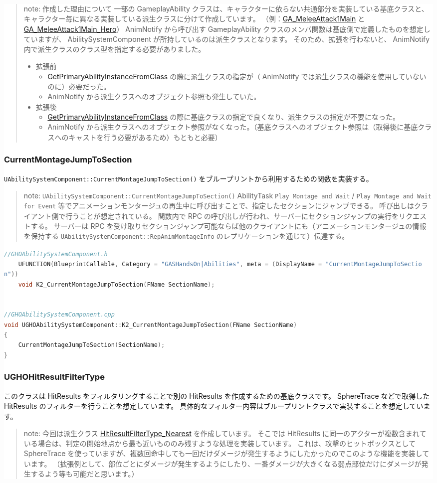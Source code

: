 > note: 作成した理由について
> 一部の GameplayAbility クラスは、キャラクターに依らない共通部分を実装している基底クラスと、キャラクター毎に異なる実装している派生クラスに分けて作成しています。
> （例：[GA_MeleeAttack1Main] と [GA_MeleeAttack1Main_Hero]）
> AnimNotify から呼び出す GameplayAbility クラスのメンバ関数は基底側で定義したものを想定していますが、 AbilitySystemComponent が所持しているのは派生クラスとなります。
> そのため、拡張を行わないと、 AnimNotify 内で派生クラスのクラス型を指定する必要がありました。
> * 拡張前
> 	* [GetPrimaryAbilityInstanceFromClass] の際に派生クラスの指定が（ AnimNotify では派生クラスの機能を使用していないのに）必要だった。
> 	* AnimNotify から派生クラスへのオブジェクト参照も発生していた。
> * 拡張後
> 	* [GetPrimaryAbilityInstanceFromClass] の際に基底クラスの指定で良くなり、派生クラスの指定が不要になった。
> 	* AnimNotify から派生クラスへのオブジェクト参照がなくなった。（基底クラスへのオブジェクト参照は（取得後に基底クラスへのキャストを行う必要があるため）もともと必要）


### CurrentMontageJumpToSection

`UAbilitySystemComponent::CurrentMontageJumpToSection()` をブループリントから利用するための関数を実装する。

> note: `UAbilitySystemComponent::CurrentMontageJumpToSection()`
> AbilityTask `Play Montage and Wait` / `Play Montage and Wait for Event` 等でアニメーションモンタージュの再生中に呼び出すことで、指定したセクションにジャンプできる。
> 呼び出しはクライアント側で行うことが想定されている。
> 関数内で RPC の呼び出しが行われ、サーバーにセクションジャンプの実行をリクエストする。
> サーバーは RPC を受け取りセクションジャンプ可能ならば他のクライアントにも（アニメーションモンタージュの情報を保持する `UAbilitySystemComponent::RepAnimMontageInfo` のレプリケーションを通じて）伝達する。


```c++
//GHOAbilitySystemComponent.h
	UFUNCTION(BlueprintCallable, Category = "GASHandsOn|Abilities", meta = (DisplayName = "CurrentMontageJumpToSection"))
	void K2_CurrentMontageJumpToSection(FName SectionName);


//GHOAbilitySystemComponent.cpp
void UGHOAbilitySystemComponent::K2_CurrentMontageJumpToSection(FName SectionName)
{
	CurrentMontageJumpToSection(SectionName);
}
```


### UGHOHitResultFilterType

このクラスは HitResults をフィルタリングすることで別の HitResults を作成するための基底クラスです。
SphereTrace などで取得した HitResults のフィルターを行うことを想定しています。
具体的なフィルター内容はブループリントクラスで実装することを想定しています。

> note:
> 今回は派生クラス [HitResultFilterType_Nearest] を作成しています。
> そこでは HitResults に同一のアクターが複数含まれている場合は、判定の開始地点から最も近いもののみ残すような処理を実装しています。
> これは、攻撃のヒットボックスとして SphereTrace を使っていますが、複数回命中しても一回だけダメージが発生するようにしたかったのでこのような機能を実装しています。
> （拡張例として、部位ごとにダメージが発生するようにしたり、一番ダメージが大きくなる弱点部位だけにダメージが発生するよう等も可能だと思います。）



[方法]: #方法
[大要]: #大要
[ソース毎の解説]: #ソース毎の解説
[EffectContainerMap]: #effectcontainermap
[FGHOGameplayEffectContainer]: #fghogameplayeffectcontainer
[EffectContainer]: #fghogameplayeffectcontainer
[UGHOTargetType]: #ughotargettype
[TargetType]: #ughotargettype
[MakeEffectContainerSpec]: #makeeffectcontainerspec
[ApplyEffectContainerSpec]: #applyeffectcontainerspec
[FindAbilitySpecFromClassWithAllowInheritedTypeFlag]: #findabilityspecfromclasswithallowinheritedtypeflag
[GetPrimaryAbilityInstanceFromClass]: #getprimaryabilityinstancefromclass
[CurrentMontageJumpToSection]: #currentmontagejumptosection
[UGHOHitResultFilterType]: #ughohitresultfiltertype
[HitResultFilterType]: #ughohitresultfiltertype
[FGameplayAbilityTargetData_Int32]: #fgameplayabilitytargetdata_int32
[FGameplayAbilityTargetData_Name]: #fgameplayabilitytargetdata_name
[UGHOBlueprintFunctionLibrary]: #ughoblueprintfunctionlibrary
[ANS_AddLooseGameplayTagsIfOwnerLocallyControlled]: #ans_addloosegameplaytagsifownerlocallycontrolled
[GA_MovementMode]: #ga_movementmode
[GA_CharacterJump]: #ga_characterjump
[AttackParameterType]: #attackparametertype
[GE_MeleeAttackDamage]: #ge_meleeattackdamage
[TargetType_SphereTrace]: #targettype_spheretrace
[HitResultFilterType_Nearest]: #hitresultfiltertype_nearest
[EMeleeAttackType_Hero]: #emeleeattacktype_hero
[TargetType_MeleeAttack_Hero]: #targettype_meleeattack_hero
[AN_MeleeAttack1HitBox]: #an_meleeattack1hitbox
[ANS_MeleeAttack1InputPermission]: #ans_meleeattack1inputpermission
[ANS_MeleeAttack1JumpSection]: #ans_meleeattack1jumpsection
[AN_MeleeAttack1HitBox_Hero]: #an_meleeattack1hitbox_hero
[GA_MeleeAttack1Input]: #ga_meleeattack1input
[GA_MeleeAttack1Main]: #ga_meleeattack1main
[GA_MeleeAttack1Main_Hero]: #ga_meleeattack1main_hero
[AM_Hero_MeleeAttack1]: #am_hero_meleeattack1
[AN_MeleeAttack2HitBox]: #an_meleeattack2hitbox
[ANS_MeleeAttack2JumpSection]: #ans_meleeattack2jumpsection
[AN_MeleeAttack2HitBox_Hero]: #an_meleeattack2hitbox_hero
[GA_MeleeAttack2First]: #ga_meleeattack2first
[GA_MeleeAttack2Combo]: #ga_meleeattack2combo
[GA_MeleeAttack2PlayMontage]: #ga_meleeattack2playmontage
[GA_MeleeAttack2Damage]: #ga_meleeattack2damage
[GA_MeleeAttack2JumpSection]: #ga_meleeattack2jumpsection
[GA_MeleeAttack2PlayMontage_Hero]: #ga_meleeattack2playmontage_hero
[GA_MeleeAttack2Damage_Hero]: #ga_meleeattack2damage_hero
[AM_Hero_MeleeAttack2]: #am_hero_meleeattack2
[ActionRPG]: https://www.unrealengine.com/marketplace/ja/product/action-rpg
[GASDocumentation]: https://github.com/tranek/GASDocumentation
[GASDocumentation 和訳]: https://github.com/sentyaanko/GASDocumentation/blob/lang-ja/README.jp.md
[GASShooter]: https://github.com/tranek/GASShooter
[GASShooter 和訳]: https://github.com/sentyaanko/GASShooter/blob/lang-ja/README.jp.md
[GAS Companion]: https://www.unrealengine.com/marketplace/ja/product/gas-companion